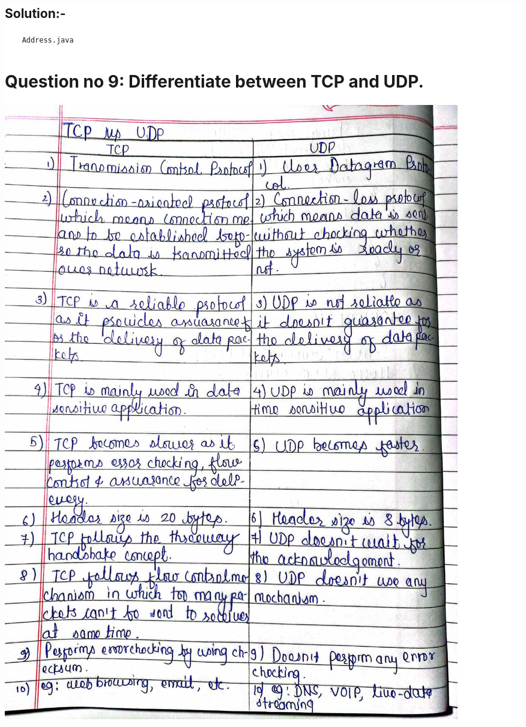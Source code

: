 ## Solution:-       

        Address.java


# Question no 9: Differentiate between TCP and UDP.
![CHEESE!](img/tcpudpdiff.jpg)
